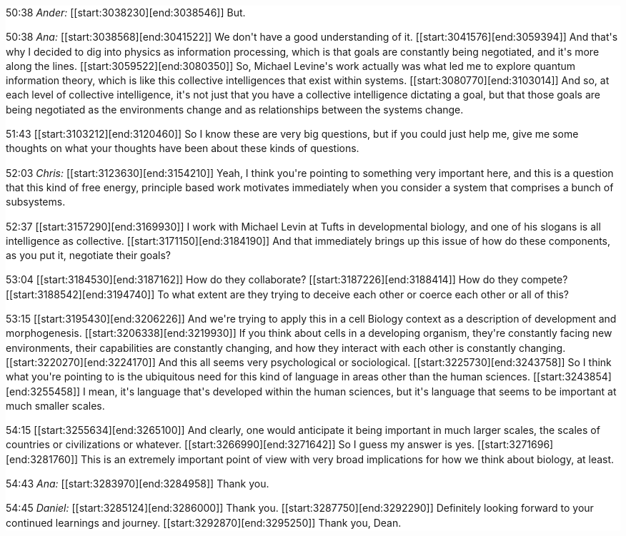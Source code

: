 50:38 _Ander:_
[[start:3038230][end:3038546]] But.

50:38 _Ana:_
[[start:3038568][end:3041522]] We don't have a good understanding of it.
[[start:3041576][end:3059394]] And that's why I decided to dig into physics as information processing, which is that goals are constantly being negotiated, and it's more along the lines.
[[start:3059522][end:3080350]] So, Michael Levine's work actually was what led me to explore quantum information theory, which is like this collective intelligences that exist within systems.
[[start:3080770][end:3103014]] And so, at each level of collective intelligence, it's not just that you have a collective intelligence dictating a goal, but that those goals are being negotiated as the environments change and as relationships between the systems change.

51:43 [[start:3103212][end:3120460]] So I know these are very big questions, but if you could just help me, give me some thoughts on what your thoughts have been about these kinds of questions.

52:03 _Chris:_
[[start:3123630][end:3154210]] Yeah, I think you're pointing to something very important here, and this is a question that this kind of free energy, principle based work motivates immediately when you consider a system that comprises a bunch of subsystems.

52:37 [[start:3157290][end:3169930]] I work with Michael Levin at Tufts in developmental biology, and one of his slogans is all intelligence as collective.
[[start:3171150][end:3184190]] And that immediately brings up this issue of how do these components, as you put it, negotiate their goals?

53:04 [[start:3184530][end:3187162]] How do they collaborate?
[[start:3187226][end:3188414]] How do they compete?
[[start:3188542][end:3194740]] To what extent are they trying to deceive each other or coerce each other or all of this?

53:15 [[start:3195430][end:3206226]] And we're trying to apply this in a cell Biology context as a description of development and morphogenesis.
[[start:3206338][end:3219930]] If you think about cells in a developing organism, they're constantly facing new environments, their capabilities are constantly changing, and how they interact with each other is constantly changing.
[[start:3220270][end:3224170]] And this all seems very psychological or sociological.
[[start:3225730][end:3243758]] So I think what you're pointing to is the ubiquitous need for this kind of language in areas other than the human sciences.
[[start:3243854][end:3255458]] I mean, it's language that's developed within the human sciences, but it's language that seems to be important at much smaller scales.

54:15 [[start:3255634][end:3265100]] And clearly, one would anticipate it being important in much larger scales, the scales of countries or civilizations or whatever.
[[start:3266990][end:3271642]] So I guess my answer is yes.
[[start:3271696][end:3281760]] This is an extremely important point of view with very broad implications for how we think about biology, at least.

54:43 _Ana:_
[[start:3283970][end:3284958]] Thank you.

54:45 _Daniel:_
[[start:3285124][end:3286000]] Thank you.
[[start:3287750][end:3292290]] Definitely looking forward to your continued learnings and journey.
[[start:3292870][end:3295250]] Thank you, Dean.
